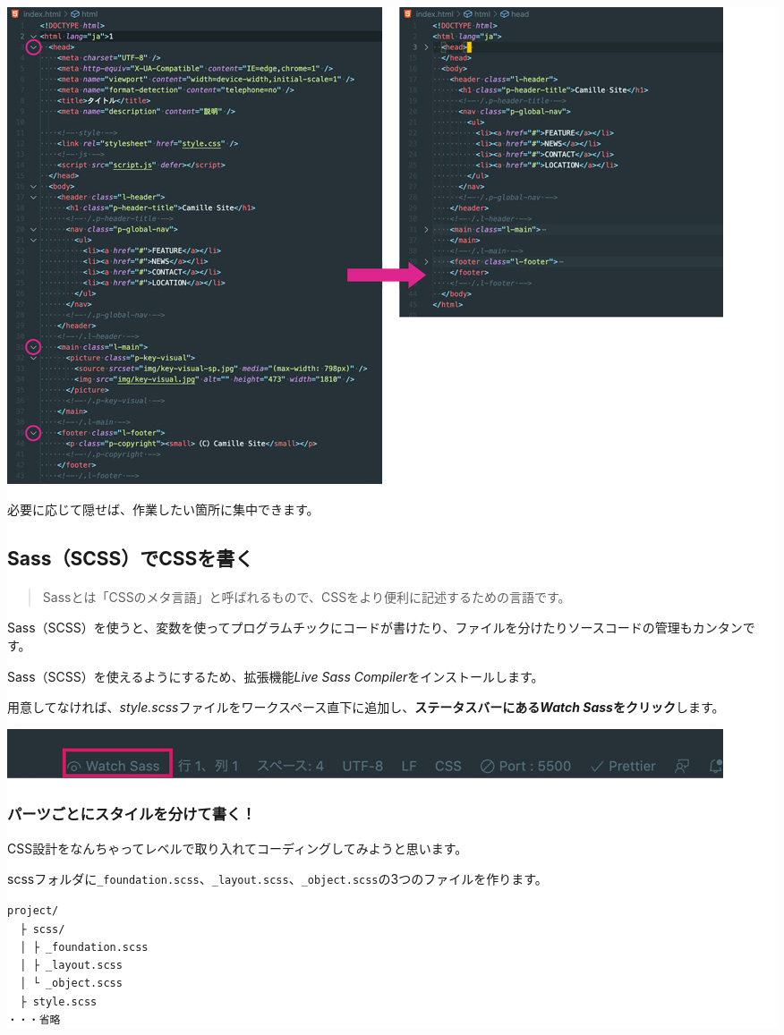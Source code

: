 ![邪魔なコードを隠す](./images/2021/03/entry440-3.jpg)

必要に応じて隠せば、作業したい箇所に集中できます。

## Sass（SCSS）でCSSを書く
> Sassとは「CSSのメタ言語」と呼ばれるもので、CSSをより便利に記述するための言語です。

Sass（SCSS）を使うと、変数を使ってプログラムチックにコードが書けたり、ファイルを分けたりソースコードの管理もカンタンです。

Sass（SCSS）を使えるようにするため、拡張機能*Live Sass Compiler*をインストールします。

用意してなければ、*style.scss*ファイルをワークスペース直下に追加し、**ステータスバーにある*Watch Sass*をクリック**します。

![Watch Sass](./images/2021/03/entry440-4.jpg)

### パーツごとにスタイルを分けて書く！

CSS設計をなんちゃってレベルで取り入れてコーディングしてみようと思います。

scssフォルダに`_foundation.scss`、`_layout.scss`、`_object.scss`の3つのファイルを作ります。

```
project/
  ├ scss/
  │ ├ _foundation.scss
  │ ├ _layout.scss
  │ └ _object.scss
  ├ style.scss
・・・省略
```
